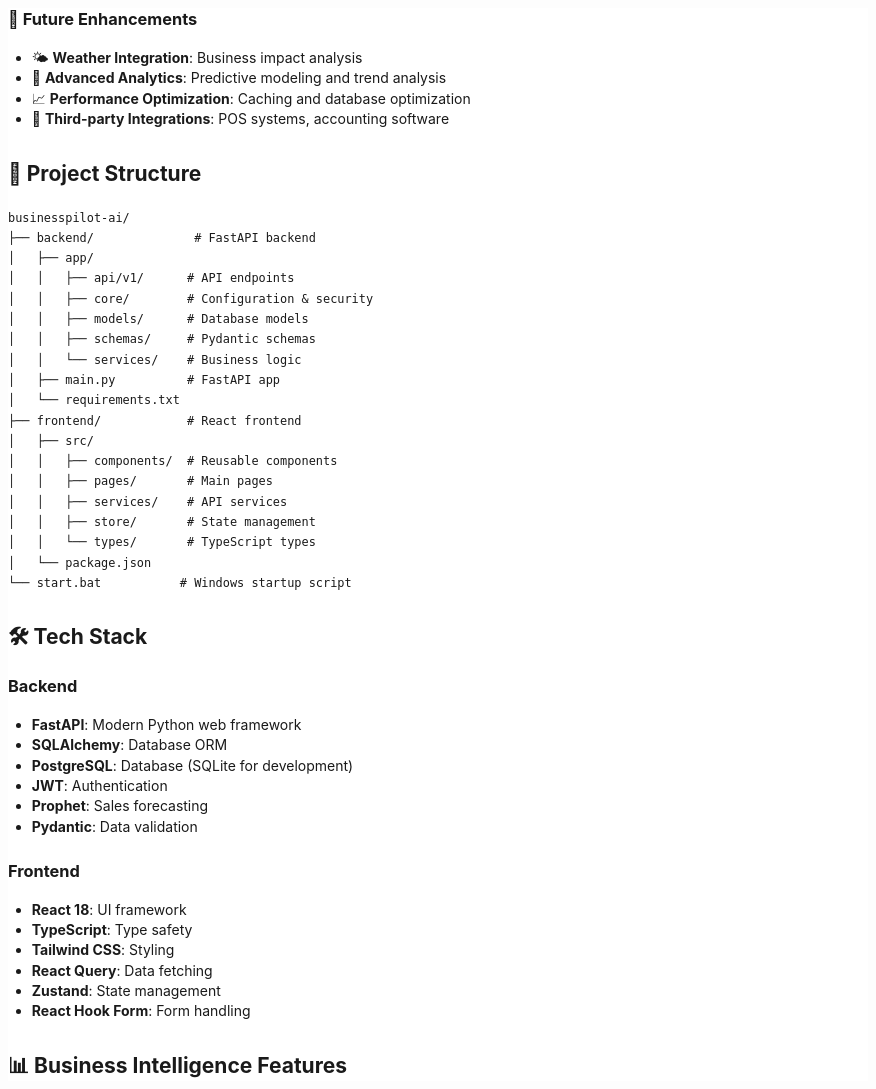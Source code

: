 ### 🔄 **Future Enhancements**
- 🌤️ **Weather Integration**: Business impact analysis
- 🎯 **Advanced Analytics**: Predictive modeling and trend analysis
- 📈 **Performance Optimization**: Caching and database optimization
- 🔌 **Third-party Integrations**: POS systems, accounting software

## 📁 Project Structure

```
businesspilot-ai/
├── backend/              # FastAPI backend
│   ├── app/
│   │   ├── api/v1/      # API endpoints
│   │   ├── core/        # Configuration & security
│   │   ├── models/      # Database models
│   │   ├── schemas/     # Pydantic schemas
│   │   └── services/    # Business logic
│   ├── main.py          # FastAPI app
│   └── requirements.txt
├── frontend/            # React frontend
│   ├── src/
│   │   ├── components/  # Reusable components
│   │   ├── pages/       # Main pages
│   │   ├── services/    # API services
│   │   ├── store/       # State management
│   │   └── types/       # TypeScript types
│   └── package.json
└── start.bat           # Windows startup script
```

## 🛠️ Tech Stack

### Backend
- **FastAPI**: Modern Python web framework
- **SQLAlchemy**: Database ORM
- **PostgreSQL**: Database (SQLite for development)
- **JWT**: Authentication
- **Prophet**: Sales forecasting
- **Pydantic**: Data validation

### Frontend  
- **React 18**: UI framework
- **TypeScript**: Type safety
- **Tailwind CSS**: Styling
- **React Query**: Data fetching
- **Zustand**: State management
- **React Hook Form**: Form handling

## 📊 Business Intelligence Features
